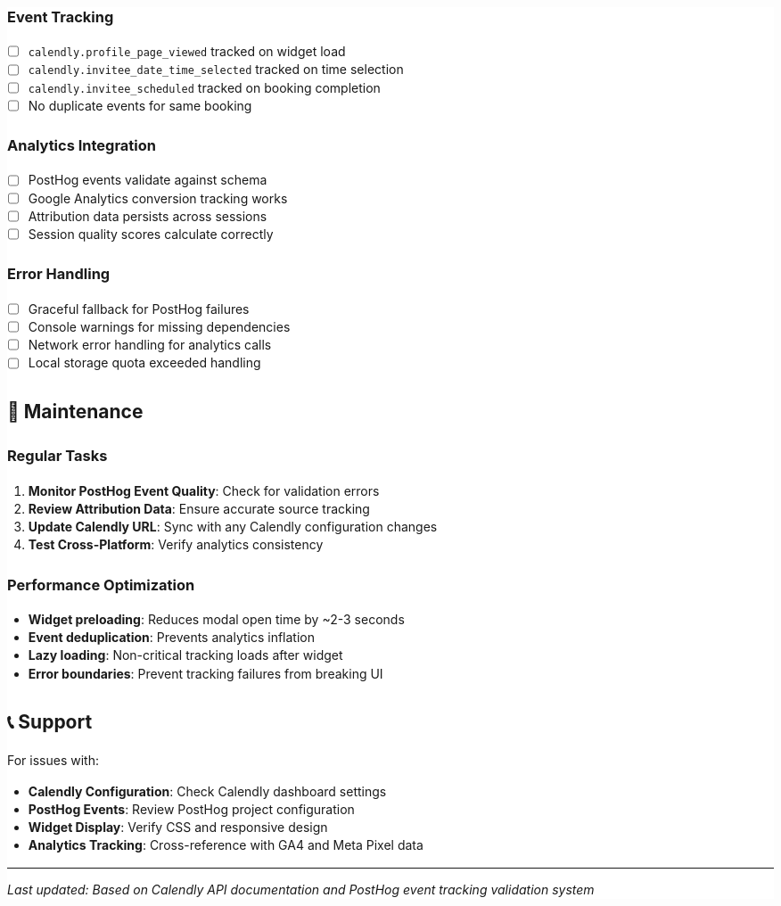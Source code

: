 ### Event Tracking
- [ ] `calendly.profile_page_viewed` tracked on widget load
- [ ] `calendly.invitee_date_time_selected` tracked on time selection
- [ ] `calendly.invitee_scheduled` tracked on booking completion
- [ ] No duplicate events for same booking

### Analytics Integration
- [ ] PostHog events validate against schema
- [ ] Google Analytics conversion tracking works
- [ ] Attribution data persists across sessions
- [ ] Session quality scores calculate correctly

### Error Handling
- [ ] Graceful fallback for PostHog failures
- [ ] Console warnings for missing dependencies
- [ ] Network error handling for analytics calls
- [ ] Local storage quota exceeded handling

## 🔄 Maintenance

### Regular Tasks

1. **Monitor PostHog Event Quality**: Check for validation errors
2. **Review Attribution Data**: Ensure accurate source tracking  
3. **Update Calendly URL**: Sync with any Calendly configuration changes
4. **Test Cross-Platform**: Verify analytics consistency

### Performance Optimization

- **Widget preloading**: Reduces modal open time by ~2-3 seconds
- **Event deduplication**: Prevents analytics inflation
- **Lazy loading**: Non-critical tracking loads after widget
- **Error boundaries**: Prevent tracking failures from breaking UI

## 📞 Support

For issues with:
- **Calendly Configuration**: Check Calendly dashboard settings
- **PostHog Events**: Review PostHog project configuration  
- **Widget Display**: Verify CSS and responsive design
- **Analytics Tracking**: Cross-reference with GA4 and Meta Pixel data

---

*Last updated: Based on Calendly API documentation and PostHog event tracking validation system*